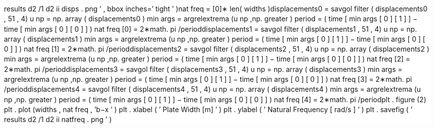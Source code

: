 results d2 /1 d2 ii disps . png ’ , bbox inches=’ tight ’ )nat freq = [0]∗ len( widths )displacements0 = savgol filter ( displacements0 , 51 , 4) u np = np. array ( displacements0 ) min args = argrelextrema (u np ,np. greater ) period = ( time [ min args [ 0 ] [ 1 ] ] − time [ min args [ 0 ] [ 0 ] ] ) nat freq [0] = 2∗math. pi /perioddisplacements1 = savgol filter ( displacements1 , 51 , 4) u np = np. array ( displacements1 ) min args = argrelextrema (u np ,np. greater ) period = ( time [ min args [ 0 ] [ 1 ] ] − time [ min args [ 0 ] [ 0 ] ] ) nat freq [1] = 2∗math. pi /perioddisplacements2 = savgol filter ( displacements2 , 51 , 4) u np = np. array ( displacements2 ) min args = argrelextrema (u np ,np. greater ) period = ( time [ min args [ 0 ] [ 1 ] ] − time [ min args [ 0 ] [ 0 ] ] ) nat freq [2] = 2∗math. pi /perioddisplacements3 = savgol filter ( displacements3 , 51 , 4) u np = np. array ( displacements3 ) min args = argrelextrema (u np ,np. greater ) period = ( time [ min args [ 0 ] [ 1 ] ] − time [ min args [ 0 ] [ 0 ] ] ) nat freq [3] = 2∗math. pi /perioddisplacements4 = savgol filter ( displacements4 , 51 , 4) u np = np. array ( displacements4 ) min args = argrelextrema (u np ,np. greater ) period = ( time [ min args [ 0 ] [ 1 ] ] − time [ min args [ 0 ] [ 0 ] ] ) nat freq [4] = 2∗math. pi /periodplt . figure (2) plt . plot (widths , nat freq , ’b−x ’ ) plt . xlabel ( ’ Plate Width [m] ’ ) plt . ylabel ( ’ Natural Frequency [ rad/s ] ’ ) plt . savefig ( ’ results d2 /1 d2 ii natfreq . png ’ )